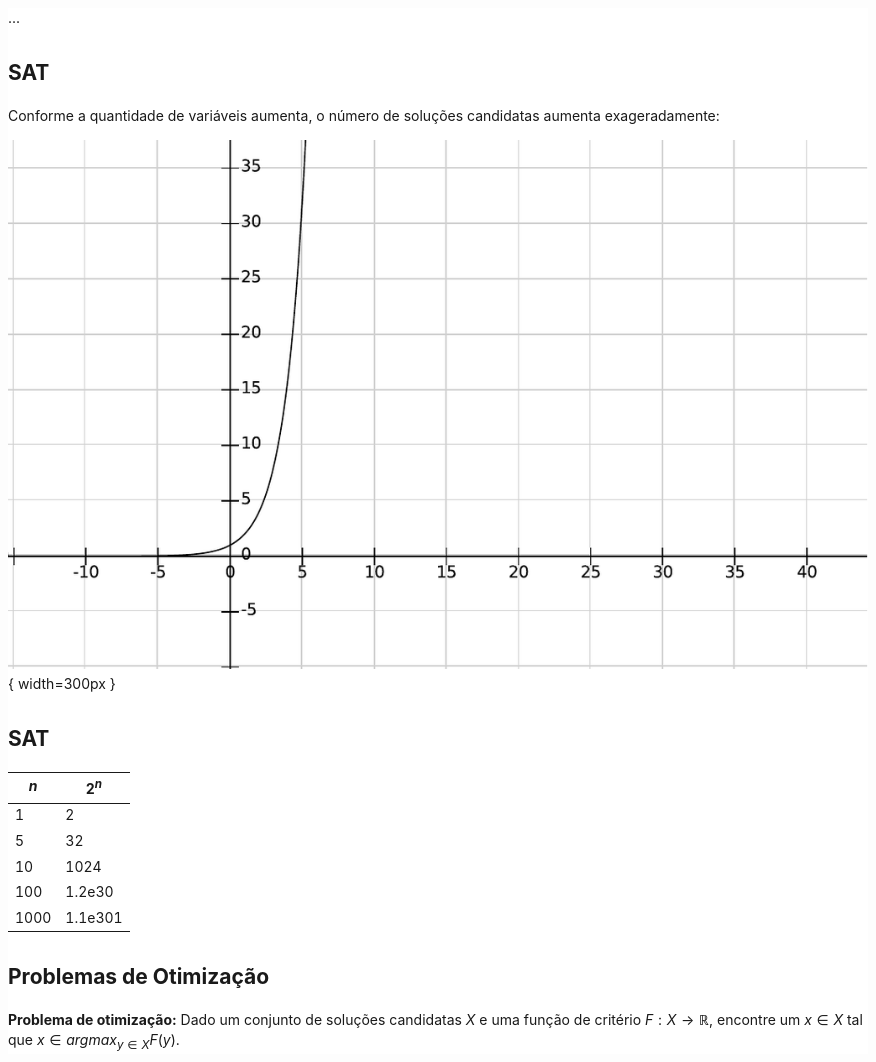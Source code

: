 ...

## SAT

Conforme a quantidade de variáveis aumenta, o número de soluções candidatas aumenta exageradamente:

![](figs/SAT.pdf){ width=300px }

## SAT

| $n$ | $2^n$ |
|-----|-------|
|  1  |   2   |
|  5  |  32   |
| 10  | 1024  |
| 100 | 1.2e30|
|1000 |1.1e301|

## Problemas de Otimização

**Problema de otimização:** Dado um conjunto de soluções candidatas $X$ e uma função de critério $F: X \rightarrow \mathbb{R}$, encontre um $x \in X$ tal que $x \in argmax_{y \in X} F(y)$.
